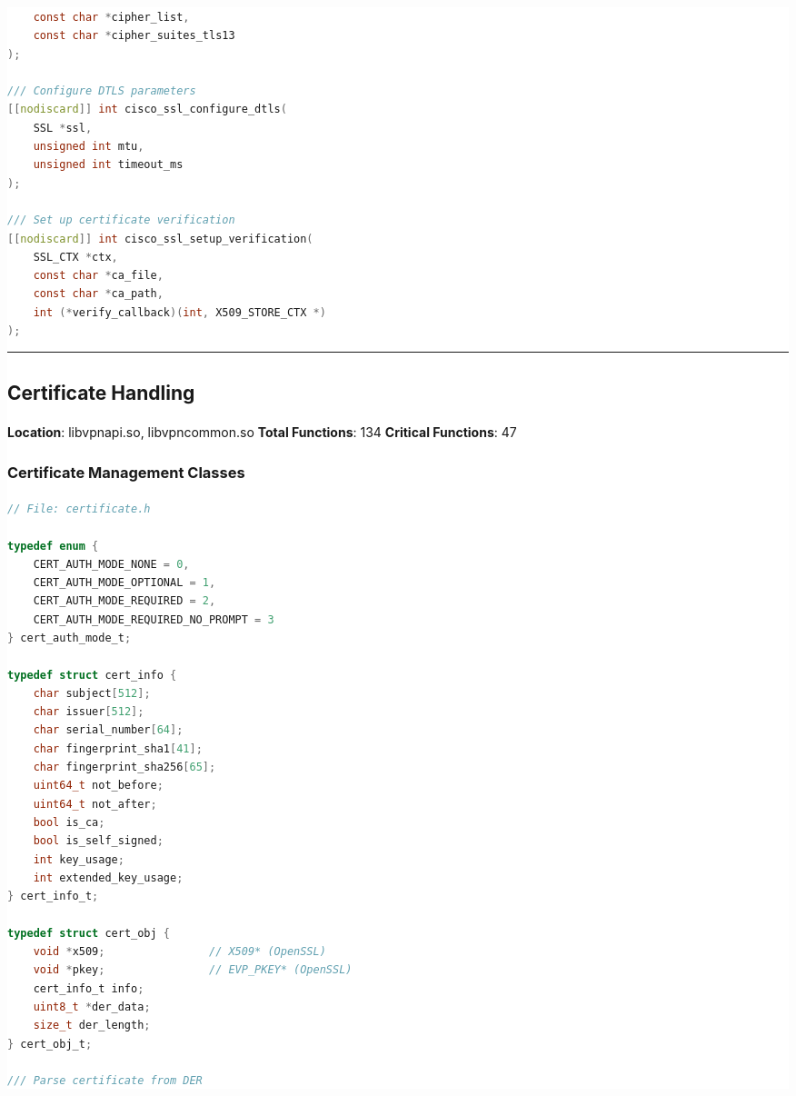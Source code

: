 ```c
    const char *cipher_list,
    const char *cipher_suites_tls13
);

/// Configure DTLS parameters
[[nodiscard]] int cisco_ssl_configure_dtls(
    SSL *ssl,
    unsigned int mtu,
    unsigned int timeout_ms
);

/// Set up certificate verification
[[nodiscard]] int cisco_ssl_setup_verification(
    SSL_CTX *ctx,
    const char *ca_file,
    const char *ca_path,
    int (*verify_callback)(int, X509_STORE_CTX *)
);
```

---

## Certificate Handling

**Location**: libvpnapi.so, libvpncommon.so
**Total Functions**: 134
**Critical Functions**: 47

### Certificate Management Classes

```c
// File: certificate.h

typedef enum {
    CERT_AUTH_MODE_NONE = 0,
    CERT_AUTH_MODE_OPTIONAL = 1,
    CERT_AUTH_MODE_REQUIRED = 2,
    CERT_AUTH_MODE_REQUIRED_NO_PROMPT = 3
} cert_auth_mode_t;

typedef struct cert_info {
    char subject[512];
    char issuer[512];
    char serial_number[64];
    char fingerprint_sha1[41];
    char fingerprint_sha256[65];
    uint64_t not_before;
    uint64_t not_after;
    bool is_ca;
    bool is_self_signed;
    int key_usage;
    int extended_key_usage;
} cert_info_t;

typedef struct cert_obj {
    void *x509;                // X509* (OpenSSL)
    void *pkey;                // EVP_PKEY* (OpenSSL)
    cert_info_t info;
    uint8_t *der_data;
    size_t der_length;
} cert_obj_t;

/// Parse certificate from DER
```